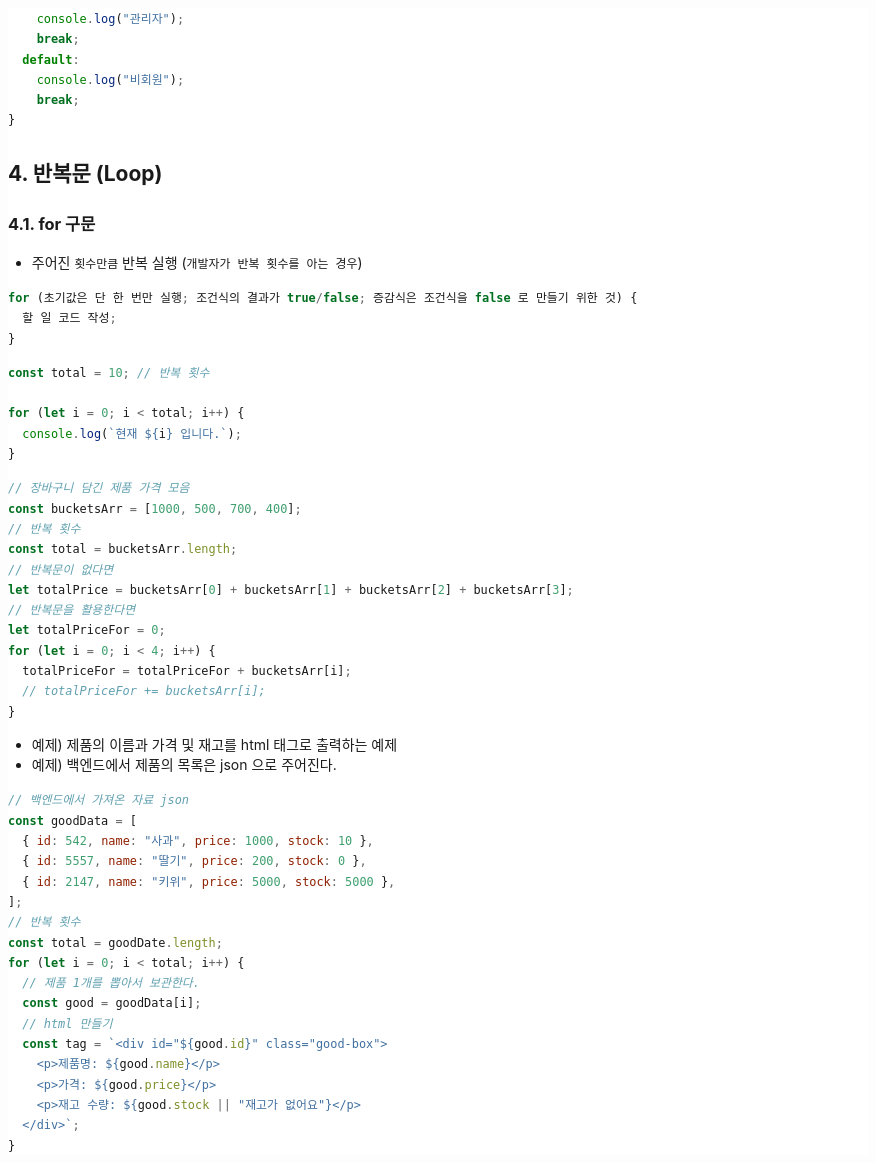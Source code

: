 ```js
    console.log("관리자");
    break;
  default:
    console.log("비회원");
    break;
}
```

## 4. 반복문 (Loop)

### 4.1. for 구문

- 주어진 `횟수만큼` 반복 실행 (`개발자가 반복 횟수를 아는 경우`)

```js
for (초기값은 단 한 번만 실행; 조건식의 결과가 true/false; 증감식은 조건식을 false 로 만들기 위한 것) {
  할 일 코드 작성;
}
```

```js
const total = 10; // 반복 횟수

for (let i = 0; i < total; i++) {
  console.log(`현재 ${i} 입니다.`);
}
```

```js
// 장바구니 담긴 제품 가격 모음
const bucketsArr = [1000, 500, 700, 400];
// 반복 횟수
const total = bucketsArr.length;
// 반복문이 없다면
let totalPrice = bucketsArr[0] + bucketsArr[1] + bucketsArr[2] + bucketsArr[3];
// 반복문을 활용한다면
let totalPriceFor = 0;
for (let i = 0; i < 4; i++) {
  totalPriceFor = totalPriceFor + bucketsArr[i];
  // totalPriceFor += bucketsArr[i];
}
```

- 예제) 제품의 이름과 가격 및 재고를 html 태그로 출력하는 예제
- 예제) 백엔드에서 제품의 목록은 json 으로 주어진다.

```js
// 백엔드에서 가져온 자료 json
const goodData = [
  { id: 542, name: "사과", price: 1000, stock: 10 },
  { id: 5557, name: "딸기", price: 200, stock: 0 },
  { id: 2147, name: "키위", price: 5000, stock: 5000 },
];
// 반복 횟수
const total = goodDate.length;
for (let i = 0; i < total; i++) {
  // 제품 1개를 뽑아서 보관한다.
  const good = goodData[i];
  // html 만들기
  const tag = `<div id="${good.id}" class="good-box">
    <p>제품명: ${good.name}</p>
    <p>가격: ${good.price}</p>
    <p>재고 수량: ${good.stock || "재고가 없어요"}</p>
  </div>`;
}
```
